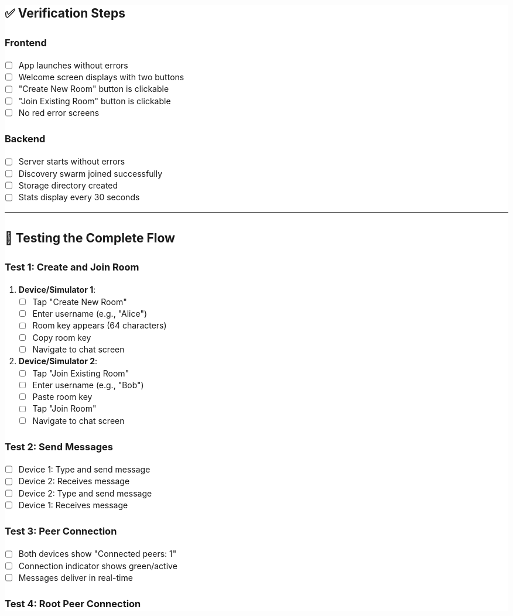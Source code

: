 ## ✅ Verification Steps

### Frontend

- [ ] App launches without errors
- [ ] Welcome screen displays with two buttons
- [ ] "Create New Room" button is clickable
- [ ] "Join Existing Room" button is clickable
- [ ] No red error screens

### Backend

- [ ] Server starts without errors
- [ ] Discovery swarm joined successfully
- [ ] Storage directory created
- [ ] Stats display every 30 seconds

---

## 🧪 Testing the Complete Flow

### Test 1: Create and Join Room

1. **Device/Simulator 1**:
   - [ ] Tap "Create New Room"
   - [ ] Enter username (e.g., "Alice")
   - [ ] Room key appears (64 characters)
   - [ ] Copy room key
   - [ ] Navigate to chat screen

2. **Device/Simulator 2**:
   - [ ] Tap "Join Existing Room"
   - [ ] Enter username (e.g., "Bob")
   - [ ] Paste room key
   - [ ] Tap "Join Room"
   - [ ] Navigate to chat screen

### Test 2: Send Messages

- [ ] Device 1: Type and send message
- [ ] Device 2: Receives message
- [ ] Device 2: Type and send message
- [ ] Device 1: Receives message

### Test 3: Peer Connection

- [ ] Both devices show "Connected peers: 1"
- [ ] Connection indicator shows green/active
- [ ] Messages deliver in real-time

### Test 4: Root Peer Connection
